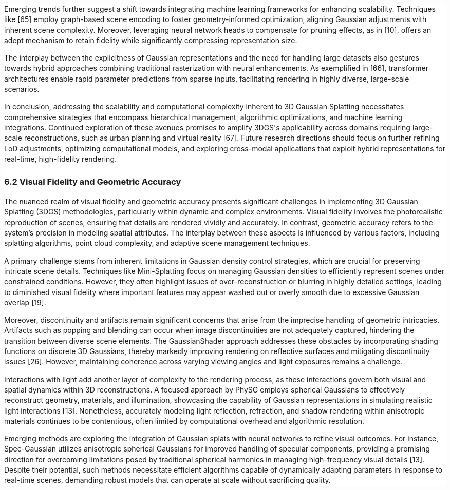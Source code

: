 Emerging trends further suggest a shift towards integrating machine learning frameworks for enhancing scalability. Techniques like [65] employ graph-based scene encoding to foster geometry-informed optimization, aligning Gaussian adjustments with inherent scene complexity. Moreover, leveraging neural network heads to compensate for pruning effects, as in [10], offers an adept mechanism to retain fidelity while significantly compressing representation size.

The interplay between the explicitness of Gaussian representations and the need for handling large datasets also gestures towards hybrid approaches combining traditional rasterization with neural enhancements. As exemplified in [66], transformer architectures enable rapid parameter predictions from sparse inputs, facilitating rendering in highly diverse, large-scale scenarios.

In conclusion, addressing the scalability and computational complexity inherent to 3D Gaussian Splatting necessitates comprehensive strategies that encompass hierarchical management, algorithmic optimizations, and machine learning integrations. Continued exploration of these avenues promises to amplify 3DGS's applicability across domains requiring large-scale reconstructions, such as urban planning and virtual reality [67]. Future research directions should focus on further refining LoD adjustments, optimizing computational models, and exploring cross-modal applications that exploit hybrid representations for real-time, high-fidelity rendering.

### 6.2 Visual Fidelity and Geometric Accuracy

The nuanced realm of visual fidelity and geometric accuracy presents significant challenges in implementing 3D Gaussian Splatting (3DGS) methodologies, particularly within dynamic and complex environments. Visual fidelity involves the photorealistic reproduction of scenes, ensuring that details are rendered vividly and accurately. In contrast, geometric accuracy refers to the system’s precision in modeling spatial attributes. The interplay between these aspects is influenced by various factors, including splatting algorithms, point cloud complexity, and adaptive scene management techniques.

A primary challenge stems from inherent limitations in Gaussian density control strategies, which are crucial for preserving intricate scene details. Techniques like Mini-Splatting focus on managing Gaussian densities to efficiently represent scenes under constrained conditions. However, they often highlight issues of over-reconstruction or blurring in highly detailed settings, leading to diminished visual fidelity where important features may appear washed out or overly smooth due to excessive Gaussian overlap [19].

Moreover, discontinuity and artifacts remain significant concerns that arise from the imprecise handling of geometric intricacies. Artifacts such as popping and blending can occur when image discontinuities are not adequately captured, hindering the transition between diverse scene elements. The GaussianShader approach addresses these obstacles by incorporating shading functions on discrete 3D Gaussians, thereby markedly improving rendering on reflective surfaces and mitigating discontinuity issues [26]. However, maintaining coherence across varying viewing angles and light exposures remains a challenge.

Interactions with light add another layer of complexity to the rendering process, as these interactions govern both visual and spatial dynamics within 3D reconstructions. A focused approach by PhySG employs spherical Gaussians to effectively reconstruct geometry, materials, and illumination, showcasing the capability of Gaussian representations in simulating realistic light interactions [13]. Nonetheless, accurately modeling light reflection, refraction, and shadow rendering within anisotropic materials continues to be contentious, often limited by computational overhead and algorithmic resolution.

Emerging methods are exploring the integration of Gaussian splats with neural networks to refine visual outcomes. For instance, Spec-Gaussian utilizes anisotropic spherical Gaussians for improved handling of specular components, providing a promising direction for overcoming limitations posed by traditional spherical harmonics in managing high-frequency visual details [13]. Despite their potential, such methods necessitate efficient algorithms capable of dynamically adapting parameters in response to real-time scenes, demanding robust models that can operate at scale without sacrificing quality.
